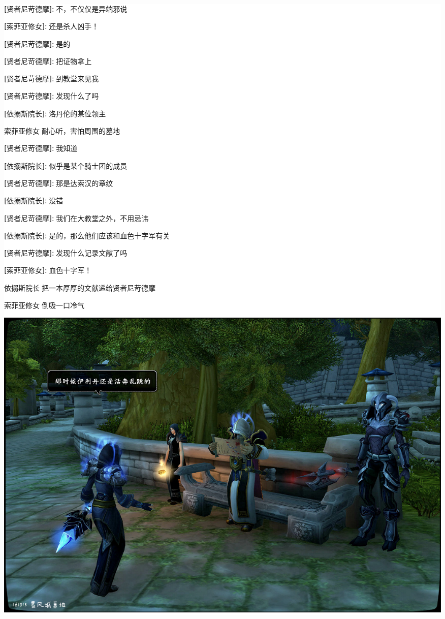\[贤者尼苛德摩\]: 不，不仅仅是异端邪说

\[索菲亚修女\]: 还是杀人凶手！



\[贤者尼苛德摩\]: 是的

\[贤者尼苛德摩\]: 把证物拿上

\[贤者尼苛德摩\]: 到教堂来见我



\[贤者尼苛德摩\]: 发现什么了吗

\[依搦斯院长\]: 洛丹伦的某位领主

索菲亚修女 耐心听，害怕周围的墓地

\[贤者尼苛德摩\]: 我知道

\[依搦斯院长\]: 似乎是某个骑士团的成员

\[贤者尼苛德摩\]: 那是达索汉的章纹

\[依搦斯院长\]: 没错

\[贤者尼苛德摩\]: 我们在大教堂之外，不用忌讳



\[依搦斯院长\]: 是的，那么他们应该和血色十字军有关

\[贤者尼苛德摩\]: 发现什么记录文献了吗

\[索菲亚修女\]: 血色十字军！

依搦斯院长 把一本厚厚的文献递给贤者尼苛德摩

索菲亚修女 倒吸一口冷气

![&#x66B4;&#x98CE;&#x57CE;&#x5893;&#x5730;](../../.gitbook/assets/bao-feng-cheng-mu-di-.jpg)
